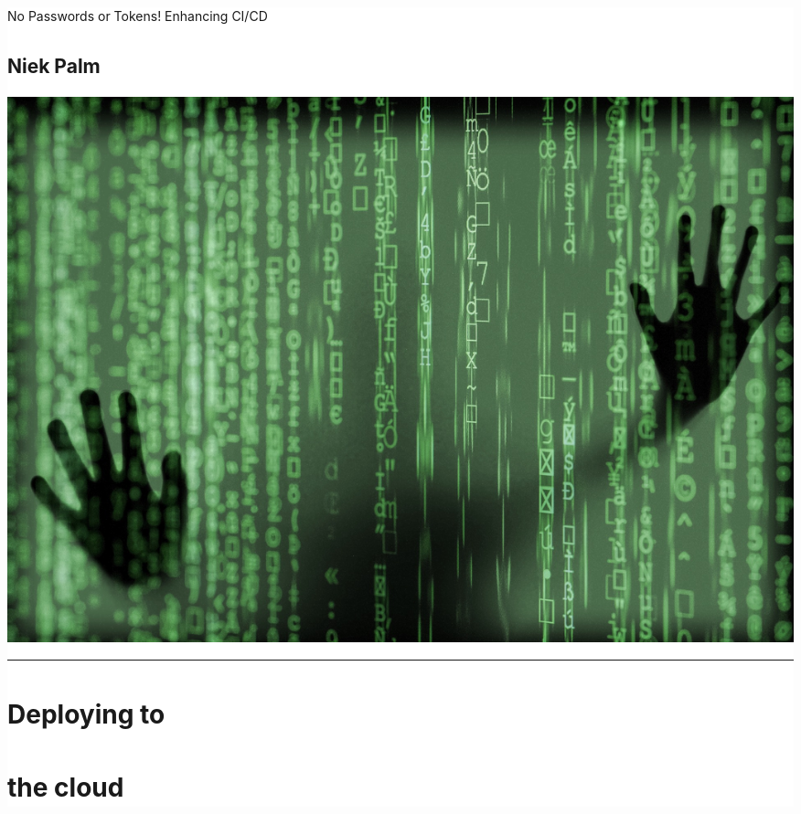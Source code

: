 No Passwords or Tokens! Enhancing CI/CD


## Niek Palm

![bg](assets/password.jpeg)

---

#  Deploying to 
#  the cloud
